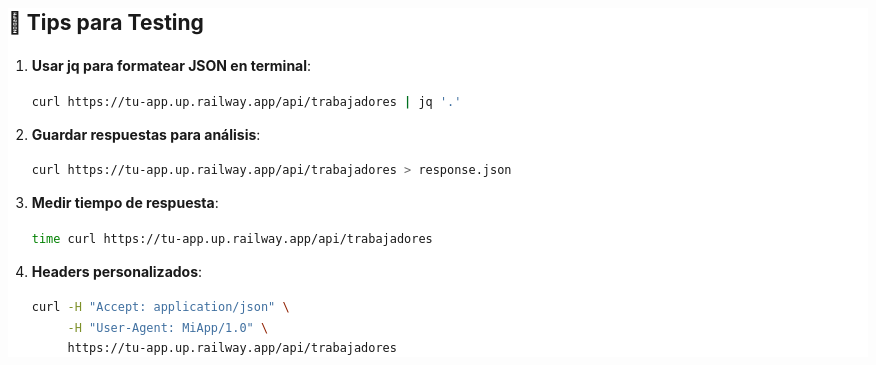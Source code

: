 ## 🔧 Tips para Testing

1. **Usar jq para formatear JSON en terminal**:
   ```bash
   curl https://tu-app.up.railway.app/api/trabajadores | jq '.'
   ```

2. **Guardar respuestas para análisis**:
   ```bash
   curl https://tu-app.up.railway.app/api/trabajadores > response.json
   ```

3. **Medir tiempo de respuesta**:
   ```bash
   time curl https://tu-app.up.railway.app/api/trabajadores
   ```

4. **Headers personalizados**:
   ```bash
   curl -H "Accept: application/json" \
        -H "User-Agent: MiApp/1.0" \
        https://tu-app.up.railway.app/api/trabajadores
   ```
